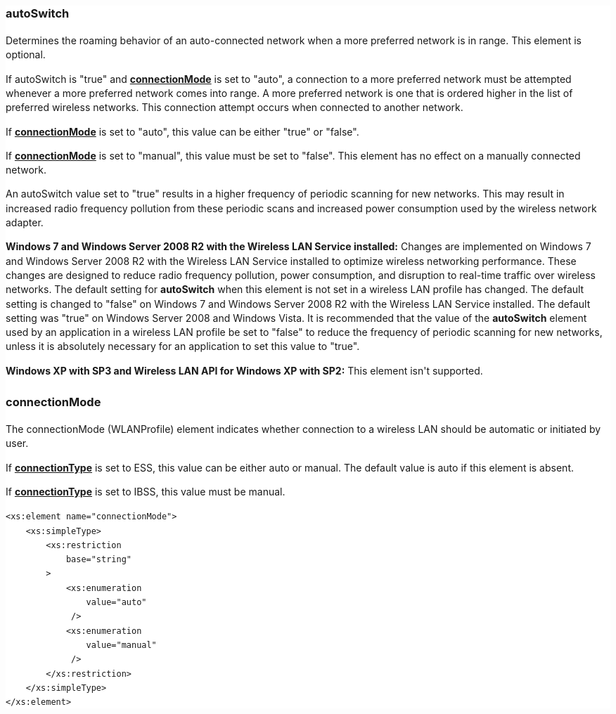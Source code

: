 
### autoSwitch

Determines the roaming behavior of an auto-connected network when a more preferred network is in range. This element is optional.

If autoSwitch is "true" and [**connectionMode**](#connectionmode) is set to "auto", a connection to a more preferred network must be attempted whenever a more preferred network comes into range. A more preferred network is one that is ordered higher in the list of preferred wireless networks. This connection attempt occurs when connected to another network.

If [**connectionMode**](#connectionmode) is set to "auto", this value can be either "true" or "false".

If [**connectionMode**](#connectionmode) is set to "manual", this value must be set to "false". This element has no effect on a manually connected network.

An autoSwitch value set to "true" results in a higher frequency of periodic scanning for new networks. This may result in increased radio frequency pollution from these periodic scans and increased power consumption used by the wireless network adapter.

**Windows 7 and Windows Server 2008 R2 with the Wireless LAN Service installed:** Changes are implemented on Windows 7 and Windows Server 2008 R2 with the Wireless LAN Service installed to optimize wireless networking performance. These changes are designed to reduce radio frequency pollution, power consumption, and disruption to real-time traffic over wireless networks. The default setting for **autoSwitch** when this element is not set in a wireless LAN profile has changed. The default setting is changed to "false" on Windows 7 and Windows Server 2008 R2 with the Wireless LAN Service installed. The default setting was "true" on Windows Server 2008 and Windows Vista. It is recommended that the value of the **autoSwitch** element used by an application in a wireless LAN profile be set to "false" to reduce the frequency of periodic scanning for new networks, unless it is absolutely necessary for an application to set this value to "true".

**Windows XP with SP3 and Wireless LAN API for Windows XP with SP2:** This element isn't supported.

### connectionMode

The connectionMode (WLANProfile) element indicates whether connection to a wireless LAN should be automatic or initiated by user.

If [**connectionType**](wlan-profileschema-wlanprofile-element.md#connectiontype) is set to ESS, this value can be either auto or manual. The default value is auto if this element is absent.

If [**connectionType**](wlan-profileschema-wlanprofile-element.md#connectiontype) is set to IBSS, this value must be manual.

``` syntax
<xs:element name="connectionMode">
    <xs:simpleType>
        <xs:restriction
            base="string"
        >
            <xs:enumeration
                value="auto"
             />
            <xs:enumeration
                value="manual"
             />
        </xs:restriction>
    </xs:simpleType>
</xs:element>
```
